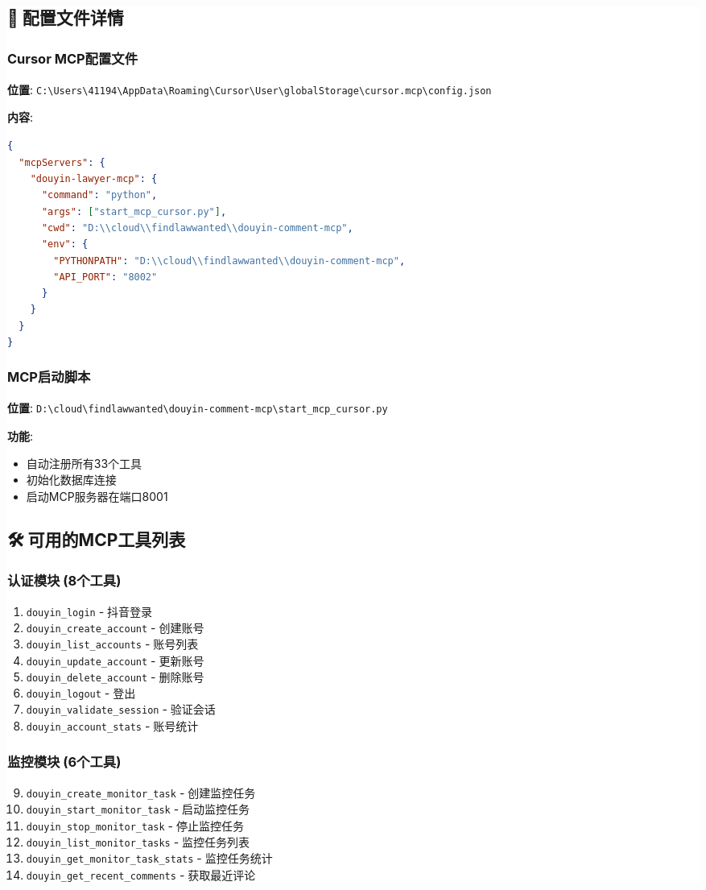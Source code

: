 ## 🔧 配置文件详情

### Cursor MCP配置文件
**位置**: `C:\Users\41194\AppData\Roaming\Cursor\User\globalStorage\cursor.mcp\config.json`

**内容**:
```json
{
  "mcpServers": {
    "douyin-lawyer-mcp": {
      "command": "python",
      "args": ["start_mcp_cursor.py"],
      "cwd": "D:\\cloud\\findlawwanted\\douyin-comment-mcp",
      "env": {
        "PYTHONPATH": "D:\\cloud\\findlawwanted\\douyin-comment-mcp",
        "API_PORT": "8002"
      }
    }
  }
}
```

### MCP启动脚本
**位置**: `D:\cloud\findlawwanted\douyin-comment-mcp\start_mcp_cursor.py`

**功能**:
- 自动注册所有33个工具
- 初始化数据库连接
- 启动MCP服务器在端口8001

## 🛠️ 可用的MCP工具列表

### 认证模块 (8个工具)
1. `douyin_login` - 抖音登录
2. `douyin_create_account` - 创建账号
3. `douyin_list_accounts` - 账号列表
4. `douyin_update_account` - 更新账号
5. `douyin_delete_account` - 删除账号
6. `douyin_logout` - 登出
7. `douyin_validate_session` - 验证会话
8. `douyin_account_stats` - 账号统计

### 监控模块 (6个工具)
9. `douyin_create_monitor_task` - 创建监控任务
10. `douyin_start_monitor_task` - 启动监控任务
11. `douyin_stop_monitor_task` - 停止监控任务
12. `douyin_list_monitor_tasks` - 监控任务列表
13. `douyin_get_monitor_task_stats` - 监控任务统计
14. `douyin_get_recent_comments` - 获取最近评论
